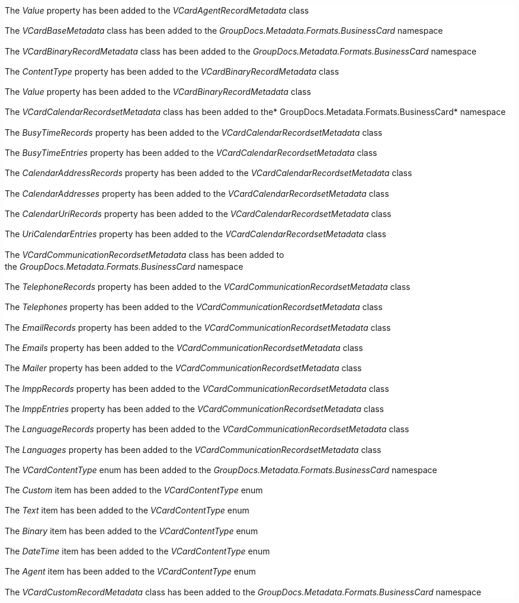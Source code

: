The *Value* property has been added to the *VCardAgentRecordMetadata* class

The *VCardBaseMetadata* class has been added to the *GroupDocs.Metadata.Formats.BusinessCard* namespace

The *VCardBinaryRecordMetadata* class has been added to the *GroupDocs.Metadata.Formats.BusinessCard* namespace

The *ContentType* property has been added to the *VCardBinaryRecordMetadata* class

The *Value* property has been added to the *VCardBinaryRecordMetadata* class

The *VCardCalendarRecordsetMetadata* class has been added to the* GroupDocs.Metadata.Formats.BusinessCard* namespace

The *BusyTimeRecords* property has been added to the *VCardCalendarRecordsetMetadata* class

The *BusyTimeEntries* property has been added to the *VCardCalendarRecordsetMetadata* class

The *CalendarAddressRecords* property has been added to the *VCardCalendarRecordsetMetadata* class

The *CalendarAddresses* property has been added to the *VCardCalendarRecordsetMetadata* class

The *CalendarUriRecords* property has been added to the *VCardCalendarRecordsetMetadata* class

The *UriCalendarEntries* property has been added to the *VCardCalendarRecordsetMetadata* class

The *VCardCommunicationRecordsetMetadata* class has been added to the *GroupDocs.Metadata.Formats.BusinessCard* namespace

The *TelephoneRecords* property has been added to the *VCardCommunicationRecordsetMetadata* class

The *Telephones* property has been added to the *VCardCommunicationRecordsetMetadata* class

The *EmailRecords* property has been added to the *VCardCommunicationRecordsetMetadata* class

The *Emails* property has been added to the *VCardCommunicationRecordsetMetadata* class

The *Mailer* property has been added to the *VCardCommunicationRecordsetMetadata* class

The *ImppRecords* property has been added to the *VCardCommunicationRecordsetMetadata* class

The *ImppEntries* property has been added to the *VCardCommunicationRecordsetMetadata* class

The *LanguageRecords* property has been added to the *VCardCommunicationRecordsetMetadata* class

The *Languages* property has been added to the *VCardCommunicationRecordsetMetadata* class

The *VCardContentType* enum has been added to the *GroupDocs.Metadata.Formats.BusinessCard* namespace

The *Custom* item has been added to the *VCardContentType* enum

The *Text* item has been added to the *VCardContentType* enum

The *Binary* item has been added to the *VCardContentType* enum

The *DateTime* item has been added to the *VCardContentType* enum

The *Agent* item has been added to the *VCardContentType* enum

The *VCardCustomRecordMetadata* class has been added to the *GroupDocs.Metadata.Formats.BusinessCard* namespace
